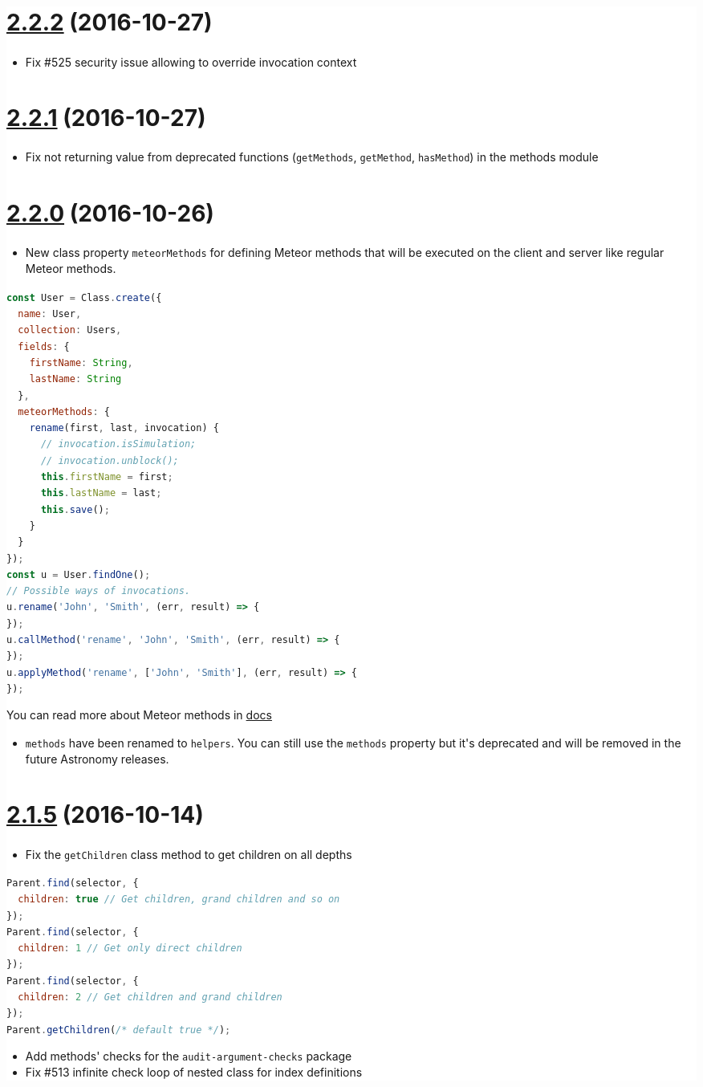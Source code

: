 # [2.2.2](/releases/tag/2.2.2) (2016-10-27)
- Fix #525 security issue allowing to override invocation context

# [2.2.1](/releases/tag/2.2.1) (2016-10-27)
- Fix not returning value from deprecated functions (`getMethods`, `getMethod`, `hasMethod`) in the methods module

# [2.2.0](/releases/tag/2.2.0) (2016-10-26)
- New class property `meteorMethods` for defining Meteor methods that will be executed on the client and server like regular Meteor methods.

``` js
const User = Class.create({
  name: User,
  collection: Users,
  fields: {
    firstName: String,
    lastName: String
  },
  meteorMethods: {
    rename(first, last, invocation) {
      // invocation.isSimulation;
      // invocation.unblock();
      this.firstName = first;
      this.lastName = last;
      this.save();
    }
  }
});
const u = User.findOne();
// Possible ways of invocations.
u.rename('John', 'Smith', (err, result) => {
});
u.callMethod('rename', 'John', 'Smith', (err, result) => {
});
u.applyMethod('rename', ['John', 'Smith'], (err, result) => {
});
```

You can read more about Meteor methods in [docs](http://jagi.github.io/meteor-astronomy/v2#meteor-methods--220)
- `methods` have been renamed to `helpers`. You can still use the `methods` property but it's deprecated and will be removed in the future Astronomy releases.

# [2.1.5](/releases/tag/2.1.5) (2016-10-14)
- Fix the `getChildren` class method to get children on all depths

``` js
Parent.find(selector, {
  children: true // Get children, grand children and so on
});
Parent.find(selector, {
  children: 1 // Get only direct children
});
Parent.find(selector, {
  children: 2 // Get children and grand children
});
Parent.getChildren(/* default true */);
```
- Add methods' checks for the `audit-argument-checks` package
- Fix #513 infinite check loop of nested class for index definitions